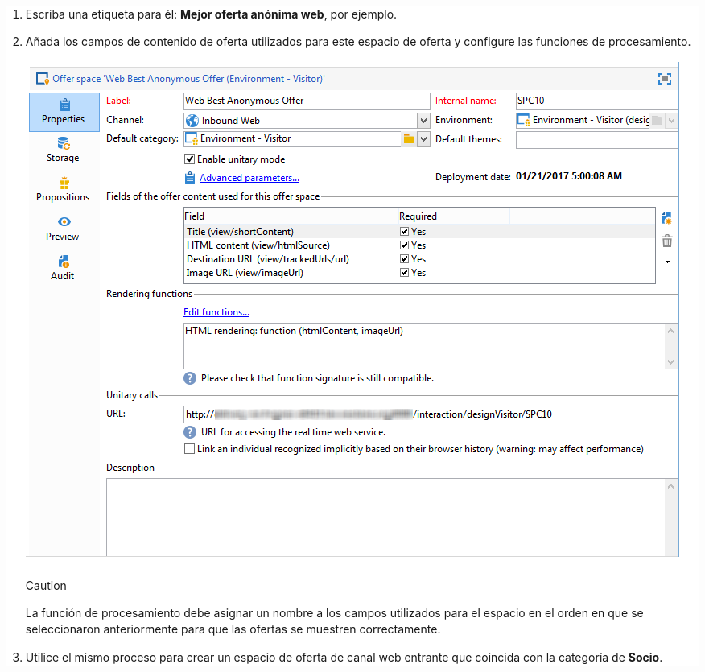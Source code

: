 1. Escriba una etiqueta para él: **Mejor oferta anónima web**, por ejemplo.
1. Añada los campos de contenido de oferta utilizados para este espacio de oferta y configure las funciones de procesamiento.

   ![](assets/offer_inbound_fallback_example_025.png)

   >[!CAUTION]
   >
   >La función de procesamiento debe asignar un nombre a los campos utilizados para el espacio en el orden en que se seleccionaron anteriormente para que las ofertas se muestren correctamente.

1. Utilice el mismo proceso para crear un espacio de oferta de canal web entrante que coincida con la categoría de **Socio**.

